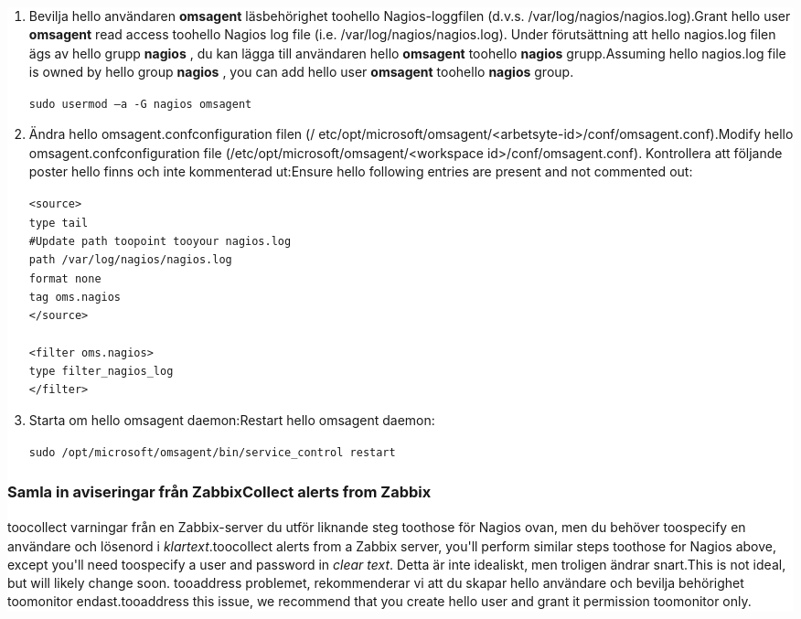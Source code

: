 1. <span data-ttu-id="74969-352">Bevilja hello användaren **omsagent** läsbehörighet toohello Nagios-loggfilen (d.v.s. /var/log/nagios/nagios.log).</span><span class="sxs-lookup"><span data-stu-id="74969-352">Grant hello user **omsagent** read access toohello Nagios log file (i.e. /var/log/nagios/nagios.log).</span></span> <span data-ttu-id="74969-353">Under förutsättning att hello nagios.log filen ägs av hello grupp **nagios** , du kan lägga till användaren hello **omsagent** toohello **nagios** grupp.</span><span class="sxs-lookup"><span data-stu-id="74969-353">Assuming hello nagios.log file is owned by hello group **nagios** , you can add hello user **omsagent** toohello **nagios** group.</span></span>

    ```
    sudo usermod –a -G nagios omsagent
    ```
2. <span data-ttu-id="74969-354">Ändra hello omsagent.confconfiguration filen (/ etc/opt/microsoft/omsagent/&lt;arbetsyte-id&gt;/conf/omsagent.conf).</span><span class="sxs-lookup"><span data-stu-id="74969-354">Modify hello omsagent.confconfiguration file (/etc/opt/microsoft/omsagent/&lt;workspace id&gt;/conf/omsagent.conf).</span></span> <span data-ttu-id="74969-355">Kontrollera att följande poster hello finns och inte kommenterad ut:</span><span class="sxs-lookup"><span data-stu-id="74969-355">Ensure hello following entries are present and not commented out:</span></span>

    ```
    <source>
    type tail
    #Update path toopoint tooyour nagios.log
    path /var/log/nagios/nagios.log
    format none
    tag oms.nagios
    </source>

    <filter oms.nagios>
    type filter_nagios_log
    </filter>
    ```
3. <span data-ttu-id="74969-356">Starta om hello omsagent daemon:</span><span class="sxs-lookup"><span data-stu-id="74969-356">Restart hello omsagent daemon:</span></span>

    ```
    sudo /opt/microsoft/omsagent/bin/service_control restart
    ```

### <a name="collect-alerts-from-zabbix"></a><span data-ttu-id="74969-357">Samla in aviseringar från Zabbix</span><span class="sxs-lookup"><span data-stu-id="74969-357">Collect alerts from Zabbix</span></span>
<span data-ttu-id="74969-358">toocollect varningar från en Zabbix-server du utför liknande steg toothose för Nagios ovan, men du behöver toospecify en användare och lösenord i *klartext*.</span><span class="sxs-lookup"><span data-stu-id="74969-358">toocollect alerts from a Zabbix server, you'll perform similar steps toothose for Nagios above, except you'll need toospecify a user and password in *clear text*.</span></span> <span data-ttu-id="74969-359">Detta är inte idealiskt, men troligen ändrar snart.</span><span class="sxs-lookup"><span data-stu-id="74969-359">This is not ideal, but will likely change soon.</span></span> <span data-ttu-id="74969-360">tooaddress problemet, rekommenderar vi att du skapar hello användare och bevilja behörighet toomonitor endast.</span><span class="sxs-lookup"><span data-stu-id="74969-360">tooaddress this issue, we recommend that you create hello user and grant it permission toomonitor only.</span></span>

